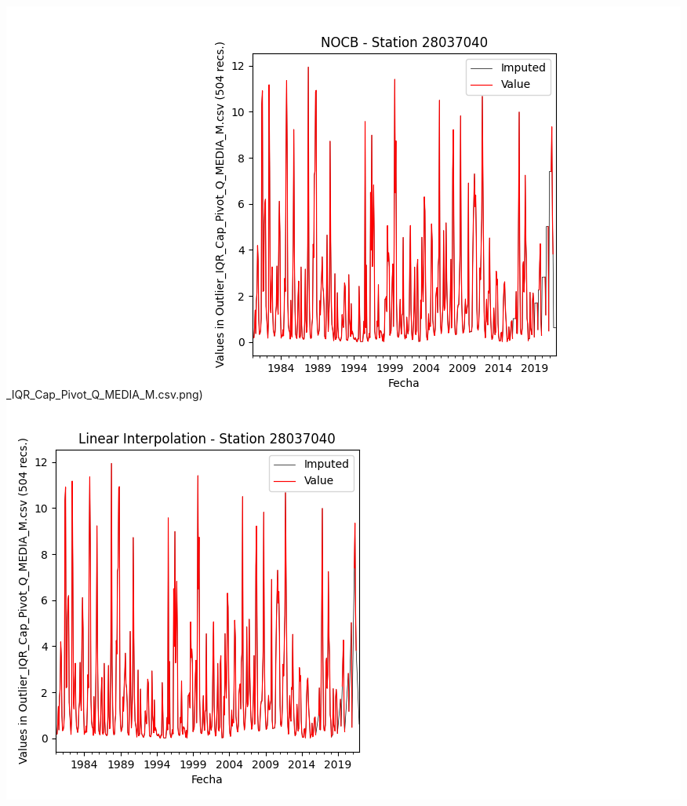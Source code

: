 _IQR_Cap_Pivot_Q_MEDIA_M.csv.png)![R.LTWB](Graph/28037040_Impute_NOCB_Outlier_IQR_Cap_Pivot_Q_MEDIA_M.csv.png)![R.LTWB](Graph/28037040_Impute_InterpolateLinear_Outlier_IQR_Cap_Pivot_Q_MEDIA_M.csv.png)